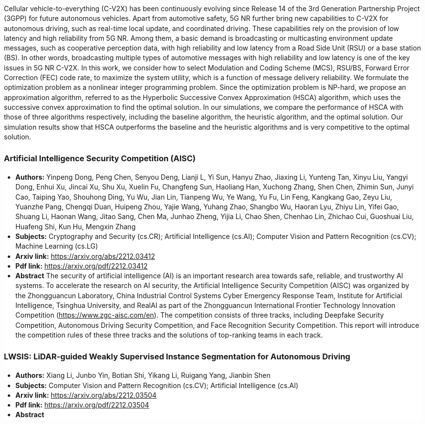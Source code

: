  Cellular vehicle-to-everything (C-V2X) has been continuously evolving since Release 14 of the 3rd Generation Partnership Project (3GPP) for future autonomous vehicles. Apart from automotive safety, 5G NR further bring new capabilities to C-V2X for autonomous driving, such as real-time local update, and coordinated driving. These capabilities rely on the provision of low latency and high reliability from 5G NR. Among them, a basic demand is broadcasting or multicasting environment update messages, such as cooperative perception data, with high reliability and low latency from a Road Side Unit (RSU) or a base station (BS). In other words, broadcasting multiple types of automotive messages with high reliability and low latency is one of the key issues in 5G NR C-V2X. In this work, we consider how to select Modulation and Coding Scheme (MCS), RSU/BS, Forward Error Correction (FEC) code rate, to maximize the system utility, which is a function of message delivery reliability. We formulate the optimization problem as a nonlinear integer programming problem. Since the optimization problem is NP-hard, we propose an approximation algorithm, referred to as the Hyperbolic Successive Convex Approximation (HSCA) algorithm, which uses the successive convex approximation to find the optimal solution. In our simulations, we compare the performance of HSCA with those of three algorithms respectively, including the baseline algorithm, the heuristic algorithm, and the optimal solution. Our simulation results show that HSCA outperforms the baseline and the heuristic algorithms and is very competitive to the optimal solution.
### Artificial Intelligence Security Competition (AISC)
 - **Authors:** Yinpeng Dong, Peng Chen, Senyou Deng, Lianji L, Yi Sun, Hanyu Zhao, Jiaxing Li, Yunteng Tan, Xinyu Liu, Yangyi Dong, Enhui Xu, Jincai Xu, Shu Xu, Xuelin Fu, Changfeng Sun, Haoliang Han, Xuchong Zhang, Shen Chen, Zhimin Sun, Junyi Cao, Taiping Yao, Shouhong Ding, Yu Wu, Jian Lin, Tianpeng Wu, Ye Wang, Yu Fu, Lin Feng, Kangkang Gao, Zeyu Liu, Yuanzhe Pang, Chengqi Duan, Huipeng Zhou, Yajie Wang, Yuhang Zhao, Shangbo Wu, Haoran Lyu, Zhiyu Lin, Yifei Gao, Shuang Li, Haonan Wang, Jitao Sang, Chen Ma, Junhao Zheng, Yijia Li, Chao Shen, Chenhao Lin, Zhichao Cui, Guoshuai Liu, Huafeng Shi, Kun Hu, Mengxin Zhang
 - **Subjects:** Cryptography and Security (cs.CR); Artificial Intelligence (cs.AI); Computer Vision and Pattern Recognition (cs.CV); Machine Learning (cs.LG)
 - **Arxiv link:** https://arxiv.org/abs/2212.03412
 - **Pdf link:** https://arxiv.org/pdf/2212.03412
 - **Abstract**
 The security of artificial intelligence (AI) is an important research area towards safe, reliable, and trustworthy AI systems. To accelerate the research on AI security, the Artificial Intelligence Security Competition (AISC) was organized by the Zhongguancun Laboratory, China Industrial Control Systems Cyber Emergency Response Team, Institute for Artificial Intelligence, Tsinghua University, and RealAI as part of the Zhongguancun International Frontier Technology Innovation Competition (https://www.zgc-aisc.com/en). The competition consists of three tracks, including Deepfake Security Competition, Autonomous Driving Security Competition, and Face Recognition Security Competition. This report will introduce the competition rules of these three tracks and the solutions of top-ranking teams in each track.
### LWSIS: LiDAR-guided Weakly Supervised Instance Segmentation for  Autonomous Driving
 - **Authors:** Xiang Li, Junbo Yin, Botian Shi, Yikang Li, Ruigang Yang, Jianbin Shen
 - **Subjects:** Computer Vision and Pattern Recognition (cs.CV); Artificial Intelligence (cs.AI)
 - **Arxiv link:** https://arxiv.org/abs/2212.03504
 - **Pdf link:** https://arxiv.org/pdf/2212.03504
 - **Abstract**